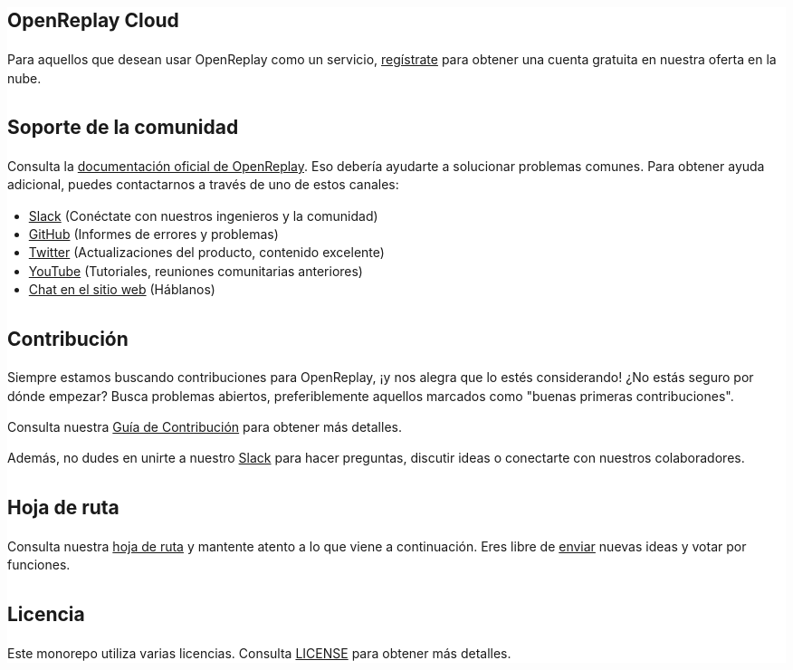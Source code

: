 ## OpenReplay Cloud

Para aquellos que desean usar OpenReplay como un servicio, [regístrate](https://app.openreplay.com/signup) para obtener una cuenta gratuita en nuestra oferta en la nube.

## Soporte de la comunidad

Consulta la [documentación oficial de OpenReplay](https://docs.openreplay.com/). Eso debería ayudarte a solucionar problemas comunes. Para obtener ayuda adicional, puedes contactarnos a través de uno de estos canales:

- [Slack](https://slack.openreplay.com) (Conéctate con nuestros ingenieros y la comunidad)
- [GitHub](https://github.com/openreplay/openreplay/issues) (Informes de errores y problemas)
- [Twitter](https://twitter.com/OpenReplayHQ) (Actualizaciones del producto, contenido excelente)
- [YouTube](https://www.youtube.com/channel/UCcnWlW-5wEuuPAwjTR1Ydxw) (Tutoriales, reuniones comunitarias anteriores)
- [Chat en el sitio web](https://openreplay.com) (Háblanos)

## Contribución

Siempre estamos buscando contribuciones para OpenReplay, ¡y nos alegra que lo estés considerando! ¿No estás seguro por dónde empezar? Busca problemas abiertos, preferiblemente aquellos marcados como "buenas primeras contribuciones".

Consulta nuestra [Guía de Contribución](CONTRIBUTING.md) para obtener más detalles.

Además, no dudes en unirte a nuestro [Slack](https://slack.openreplay.com) para hacer preguntas, discutir ideas o conectarte con nuestros colaboradores.

## Hoja de ruta

Consulta nuestra [hoja de ruta](https://www.notion.so/openreplay/Roadmap-889d2c3d968b4786ab9b281ab2394a94) y mantente atento a lo que viene a continuación. Eres libre de [enviar](https://github.com/openreplay/openreplay/issues/new) nuevas ideas y votar por funciones.

## Licencia

Este monorepo utiliza varias licencias. Consulta [LICENSE](/LICENSE) para obtener más detalles.
